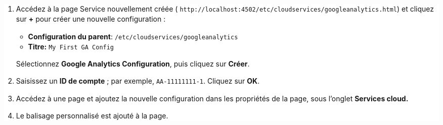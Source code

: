 
1. Accédez à la page Service nouvellement créée ( `http://localhost:4502/etc/cloudservices/googleanalytics.html`) et cliquez sur **+** pour créer une nouvelle configuration :

   * **Configuration du parent**: `/etc/cloudservices/googleanalytics`
   * **Titre:**  `My First GA Config`

   Sélectionnez **Google Analytics Configuration**, puis cliquez sur **Créer**.

1. Saisissez un **ID de compte** ; par exemple, `AA-11111111-1`. Cliquez sur **OK**.
1. Accédez à une page et ajoutez la nouvelle configuration dans les propriétés de la page, sous l’onglet **Services cloud.**
1. Le balisage personnalisé est ajouté à la page.

